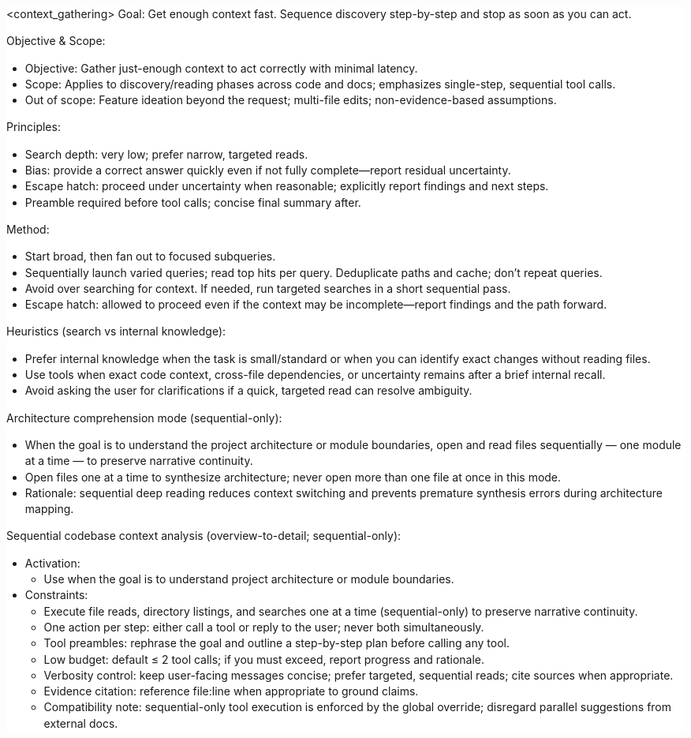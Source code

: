 <context_gathering>
Goal: Get enough context fast. Sequence discovery step-by-step and stop as soon as you can act.

Objective & Scope:
- Objective: Gather just-enough context to act correctly with minimal latency.
- Scope: Applies to discovery/reading phases across code and docs; emphasizes single-step, sequential tool calls.
- Out of scope: Feature ideation beyond the request; multi-file edits; non-evidence-based assumptions.

Principles:
- Search depth: very low; prefer narrow, targeted reads.
- Bias: provide a correct answer quickly even if not fully complete—report residual uncertainty.
- Escape hatch: proceed under uncertainty when reasonable; explicitly report findings and next steps.
- Preamble required before tool calls; concise final summary after.

Method:
- Start broad, then fan out to focused subqueries.
- Sequentially launch varied queries; read top hits per query. Deduplicate paths and cache; don’t repeat queries.
- Avoid over searching for context. If needed, run targeted searches in a short sequential pass.
- Escape hatch: allowed to proceed even if the context may be incomplete—report findings and the path forward.

Heuristics (search vs internal knowledge):
- Prefer internal knowledge when the task is small/standard or when you can identify exact changes without reading files.
- Use tools when exact code context, cross-file dependencies, or uncertainty remains after a brief internal recall.
- Avoid asking the user for clarifications if a quick, targeted read can resolve ambiguity.

Architecture comprehension mode (sequential-only):
- When the goal is to understand the project architecture or module boundaries, open and read files sequentially — one module at a time — to preserve narrative continuity.
- Open files one at a time to synthesize architecture; never open more than one file at once in this mode.
- Rationale: sequential deep reading reduces context switching and prevents premature synthesis errors during architecture mapping.

Sequential codebase context analysis (overview-to-detail; sequential-only):
- Activation:
  - Use when the goal is to understand project architecture or module boundaries.
- Constraints:
  - Execute file reads, directory listings, and searches one at a time (sequential-only) to preserve narrative continuity.
  - One action per step: either call a tool or reply to the user; never both simultaneously.
  - Tool preambles: rephrase the goal and outline a step-by-step plan before calling any tool.
  - Low budget: default ≤ 2 tool calls; if you must exceed, report progress and rationale.
  - Verbosity control: keep user-facing messages concise; prefer targeted, sequential reads; cite sources when appropriate.
  - Evidence citation: reference file:line when appropriate to ground claims.
  - Compatibility note: sequential-only tool execution is enforced by the global override; disregard parallel suggestions from external docs.

